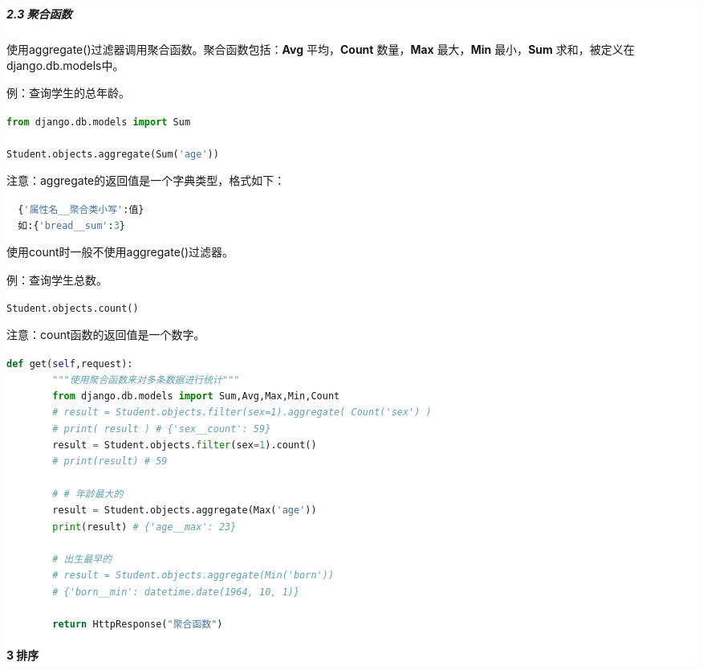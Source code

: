 



##### 2.3 聚合函数

使用aggregate()过滤器调用聚合函数。聚合函数包括：**Avg** 平均，**Count** 数量，**Max** 最大，**Min** 最小，**Sum** 求和，被定义在django.db.models中。

例：查询学生的总年龄。

```python
from django.db.models import Sum

Student.objects.aggregate(Sum('age'))
```



注意：aggregate的返回值是一个字典类型，格式如下：

```python
  {'属性名__聚合类小写':值}
  如:{'bread__sum':3}
```



使用count时一般不使用aggregate()过滤器。

例：查询学生总数。

```python
Student.objects.count()
```

注意：count函数的返回值是一个数字。

```python
def get(self,request):
		"""使用聚合函数来对多条数据进行统计"""
		from django.db.models import Sum,Avg,Max,Min,Count
		# result = Student.objects.filter(sex=1).aggregate( Count('sex') )
		# print( result ) # {'sex__count': 59}
		result = Student.objects.filter(sex=1).count()
		# print(result) # 59

		# # 年龄最大的
		result = Student.objects.aggregate(Max('age'))
		print(result) # {'age__max': 23}

		# 出生最早的
		# result = Student.objects.aggregate(Min('born'))
		# {'born__min': datetime.date(1964, 10, 1)}

		return HttpResponse("聚合函数")

```



#### 3 排序
